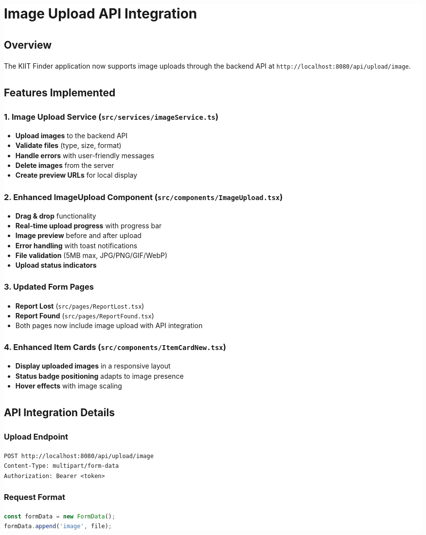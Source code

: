 # Image Upload API Integration

## Overview
The KIIT Finder application now supports image uploads through the backend API at `http://localhost:8080/api/upload/image`.

## Features Implemented

### 1. Image Upload Service (`src/services/imageService.ts`)
- **Upload images** to the backend API
- **Validate files** (type, size, format)
- **Handle errors** with user-friendly messages
- **Delete images** from the server
- **Create preview URLs** for local display

### 2. Enhanced ImageUpload Component (`src/components/ImageUpload.tsx`)
- **Drag & drop** functionality
- **Real-time upload progress** with progress bar
- **Image preview** before and after upload
- **Error handling** with toast notifications
- **File validation** (5MB max, JPG/PNG/GIF/WebP)
- **Upload status indicators**

### 3. Updated Form Pages
- **Report Lost** (`src/pages/ReportLost.tsx`)
- **Report Found** (`src/pages/ReportFound.tsx`)
- Both pages now include image upload with API integration

### 4. Enhanced Item Cards (`src/components/ItemCardNew.tsx`)
- **Display uploaded images** in a responsive layout
- **Status badge positioning** adapts to image presence
- **Hover effects** with image scaling

## API Integration Details

### Upload Endpoint
```
POST http://localhost:8080/api/upload/image
Content-Type: multipart/form-data
Authorization: Bearer <token>
```

### Request Format
```javascript
const formData = new FormData();
formData.append('image', file);
```
